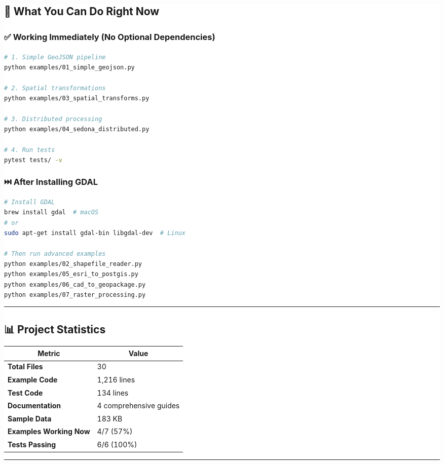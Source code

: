 
## 🎯 What You Can Do Right Now

### ✅ Working Immediately (No Optional Dependencies)

```bash
# 1. Simple GeoJSON pipeline
python examples/01_simple_geojson.py

# 2. Spatial transformations
python examples/03_spatial_transforms.py

# 3. Distributed processing
python examples/04_sedona_distributed.py

# 4. Run tests
pytest tests/ -v
```

### ⏭️ After Installing GDAL

```bash
# Install GDAL
brew install gdal  # macOS
# or
sudo apt-get install gdal-bin libgdal-dev  # Linux

# Then run advanced examples
python examples/02_shapefile_reader.py
python examples/05_esri_to_postgis.py
python examples/06_cad_to_geopackage.py
python examples/07_raster_processing.py
```

---

## 📊 Project Statistics

| Metric | Value |
|--------|-------|
| **Total Files** | 30 |
| **Example Code** | 1,216 lines |
| **Test Code** | 134 lines |
| **Documentation** | 4 comprehensive guides |
| **Sample Data** | 183 KB |
| **Examples Working Now** | 4/7 (57%) |
| **Tests Passing** | 6/6 (100%) |

---